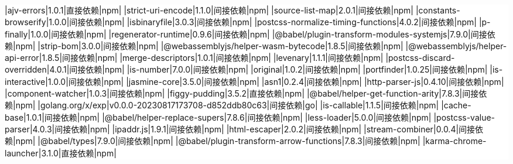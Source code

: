 |ajv-errors|1.0.1|直接依赖|npm|
|strict-uri-encode|1.1.0|间接依赖|npm|
|source-list-map|2.0.1|间接依赖|npm|
|constants-browserify|1.0.0|间接依赖|npm|
|isbinaryfile|3.0.3|间接依赖|npm|
|postcss-normalize-timing-functions|4.0.2|间接依赖|npm|
|p-finally|1.0.0|间接依赖|npm|
|regenerator-runtime|0.9.6|间接依赖|npm|
|@babel/plugin-transform-modules-systemjs|7.9.0|间接依赖|npm|
|strip-bom|3.0.0|间接依赖|npm|
|@webassemblyjs/helper-wasm-bytecode|1.8.5|间接依赖|npm|
|@webassemblyjs/helper-api-error|1.8.5|间接依赖|npm|
|merge-descriptors|1.0.1|间接依赖|npm|
|levenary|1.1.1|间接依赖|npm|
|postcss-discard-overridden|4.0.1|间接依赖|npm|
|is-number|7.0.0|间接依赖|npm|
|original|1.0.2|间接依赖|npm|
|portfinder|1.0.25|间接依赖|npm|
|is-interactive|1.0.0|间接依赖|npm|
|jasmine-core|3.5.0|间接依赖|npm|
|asn1|0.2.4|间接依赖|npm|
|http-parser-js|0.4.10|间接依赖|npm|
|component-watcher|1.0.3|间接依赖|npm|
|figgy-pudding|3.5.2|直接依赖|npm|
|@babel/helper-get-function-arity|7.8.3|间接依赖|npm|
|golang.org/x/exp|v0.0.0-20230817173708-d852ddb80c63|间接依赖|go|
|is-callable|1.1.5|间接依赖|npm|
|cache-base|1.0.1|间接依赖|npm|
|@babel/helper-replace-supers|7.8.6|间接依赖|npm|
|less-loader|5.0.0|间接依赖|npm|
|postcss-value-parser|4.0.3|间接依赖|npm|
|ipaddr.js|1.9.1|间接依赖|npm|
|html-escaper|2.0.2|间接依赖|npm|
|stream-combiner|0.0.4|间接依赖|npm|
|@babel/types|7.9.0|间接依赖|npm|
|@babel/plugin-transform-arrow-functions|7.8.3|间接依赖|npm|
|karma-chrome-launcher|3.1.0|直接依赖|npm|